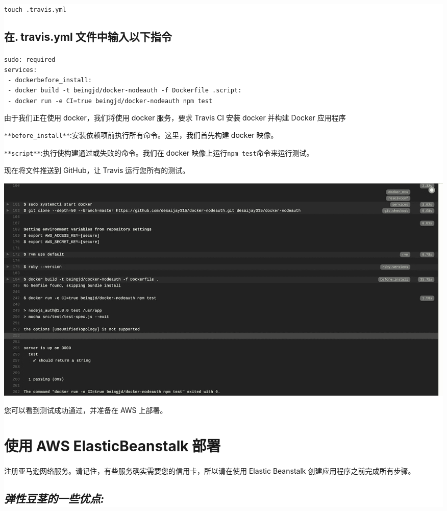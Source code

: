 ```
touch .travis.yml
```

## 在. travis.yml 文件中输入以下指令

```
sudo: required
services:
 - dockerbefore_install:
 - docker build -t beingjd/docker-nodeauth -f Dockerfile .script:
 - docker run -e CI=true beingjd/docker-nodeauth npm test
```

由于我们正在使用 docker，我们将使用 docker 服务，要求 Travis CI 安装 docker 并构建 Docker 应用程序

`**before_install**`:安装依赖项前执行所有命令。这里，我们首先构建 docker 映像。

`**script**`:执行使构建通过或失败的命令。我们在 docker 映像上运行`npm test`命令来运行测试。

现在将文件推送到 GitHub，让 Travis 运行您所有的测试。

![](img/ca2de0a32490f23221fbaf89a3130a28.png)

您可以看到测试成功通过，并准备在 AWS 上部署。

# 使用 AWS ElasticBeanstalk 部署

注册亚马逊网络服务。请记住，有些服务确实需要您的信用卡，所以请在使用 Elastic Beanstalk 创建应用程序之前完成所有步骤。

## ***弹性豆茎的一些优点:***
